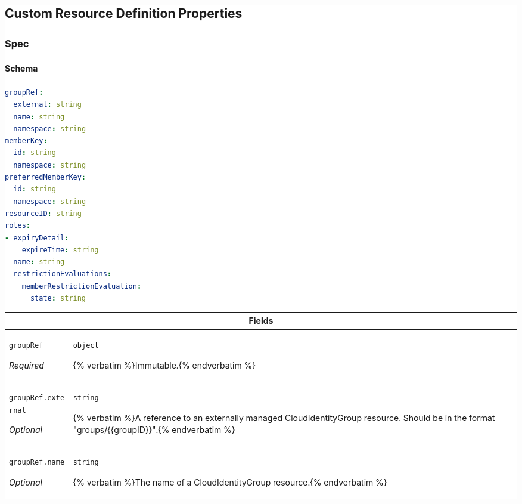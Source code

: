 ## Custom Resource Definition Properties



### Spec
#### Schema
```yaml
groupRef:
  external: string
  name: string
  namespace: string
memberKey:
  id: string
  namespace: string
preferredMemberKey:
  id: string
  namespace: string
resourceID: string
roles:
- expiryDetail:
    expireTime: string
  name: string
  restrictionEvaluations:
    memberRestrictionEvaluation:
      state: string
```

<table class="properties responsive">
<thead>
    <tr>
        <th colspan="2">Fields</th>
    </tr>
</thead>
<tbody>
    <tr>
        <td>
            <p><code>groupRef</code></p>
            <p><i>Required</i></p>
        </td>
        <td>
            <p><code class="apitype">object</code></p>
            <p>{% verbatim %}Immutable.{% endverbatim %}</p>
        </td>
    </tr>
    <tr>
        <td>
            <p><code>groupRef.external</code></p>
            <p><i>Optional</i></p>
        </td>
        <td>
            <p><code class="apitype">string</code></p>
            <p>{% verbatim %}A reference to an externally managed CloudIdentityGroup resource. Should be in the format "groups/{{groupID}}".{% endverbatim %}</p>
        </td>
    </tr>
    <tr>
        <td>
            <p><code>groupRef.name</code></p>
            <p><i>Optional</i></p>
        </td>
        <td>
            <p><code class="apitype">string</code></p>
            <p>{% verbatim %}The name of a CloudIdentityGroup resource.{% endverbatim %}</p>
        </td>